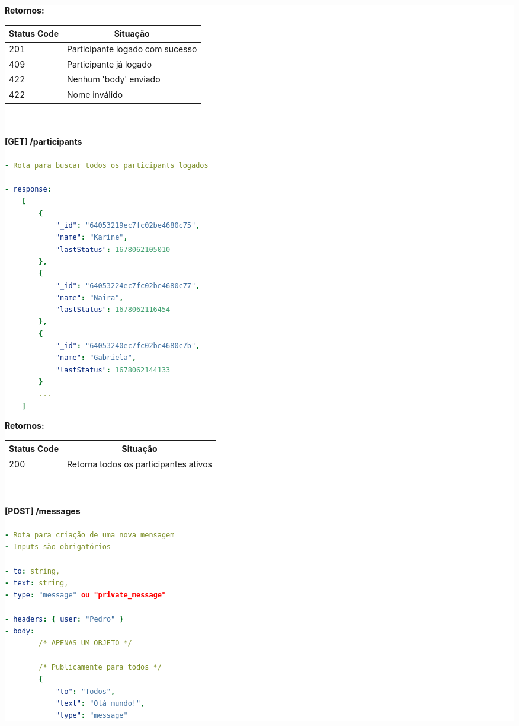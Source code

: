 **Retornos:**

| Status Code | Situação                        |
| ----------- | ------------------------------- |
| 201         | Participante logado com sucesso |
| 409         | Participante já logado          |
| 422         | Nenhum 'body' enviado           |
| 422         | Nome inválido                   |

$~$

#### **[GET]** /participants

```yml
- Rota para buscar todos os participants logados

- response:
    [
        {
            "_id": "64053219ec7fc02be4680c75",
            "name": "Karine",
            "lastStatus": 1678062105010
        },
        {
            "_id": "64053224ec7fc02be4680c77",
            "name": "Naira",
            "lastStatus": 1678062116454
        },
        {
            "_id": "64053240ec7fc02be4680c7b",
            "name": "Gabriela",
            "lastStatus": 1678062144133
        }
        ...
    ]
```

**Retornos:**

| Status Code | Situação                              |
| ----------- | ------------------------------------- |
| 200         | Retorna todos os participantes ativos |

$~$

#### **[POST]** /messages

```yml
- Rota para criação de uma nova mensagem
- Inputs são obrigatórios

- to: string,
- text: string,
- type: "message" ou "private_message"

- headers: { user: "Pedro" }
- body:
        /* APENAS UM OBJETO */

        /* Publicamente para todos */
        {
            "to": "Todos",
            "text": "Olá mundo!",
            "type": "message"
```